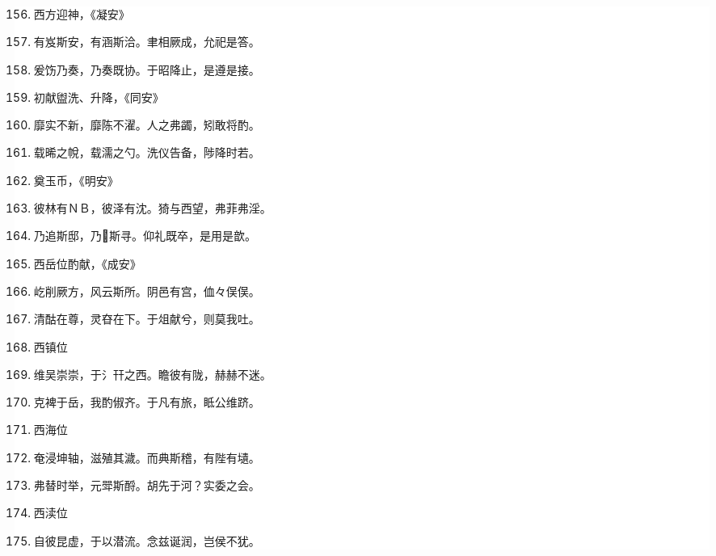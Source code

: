156. <span id="志第八十九_乐十一（乐章五）-祀岳镇海渎_祀大火_祀大辰大中祥符五岳加帝号祭告八首_迎神，《静安》-156"></span>
西方迎神，《凝安》

157. <span id="志第八十九_乐十一（乐章五）-祀岳镇海渎_祀大火_祀大辰大中祥符五岳加帝号祭告八首_迎神，《静安》-157"></span>
有岌斯安，有涵斯洽。聿相厥成，允祀是答。

158. <span id="志第八十九_乐十一（乐章五）-祀岳镇海渎_祀大火_祀大辰大中祥符五岳加帝号祭告八首_迎神，《静安》-158"></span>
爰饬乃奏，乃奏既协。于昭降止，是遵是接。

159. <span id="志第八十九_乐十一（乐章五）-祀岳镇海渎_祀大火_祀大辰大中祥符五岳加帝号祭告八首_迎神，《静安》-159"></span>
初献盥洗、升降，《同安》

160. <span id="志第八十九_乐十一（乐章五）-祀岳镇海渎_祀大火_祀大辰大中祥符五岳加帝号祭告八首_迎神，《静安》-160"></span>
靡实不新，靡陈不濯。人之弗蠲，矧敢将酌。

161. <span id="志第八十九_乐十一（乐章五）-祀岳镇海渎_祀大火_祀大辰大中祥符五岳加帝号祭告八首_迎神，《静安》-161"></span>
载晞之帨，载濡之勺。洗仪告备，陟降时若。

162. <span id="志第八十九_乐十一（乐章五）-祀岳镇海渎_祀大火_祀大辰大中祥符五岳加帝号祭告八首_迎神，《静安》-162"></span>
奠玉币，《明安》

163. <span id="志第八十九_乐十一（乐章五）-祀岳镇海渎_祀大火_祀大辰大中祥符五岳加帝号祭告八首_迎神，《静安》-163"></span>
彼林有ＮＢ，彼泽有沈。猗与西望，弗菲弗淫。

164. <span id="志第八十九_乐十一（乐章五）-祀岳镇海渎_祀大火_祀大辰大中祥符五岳加帝号祭告八首_迎神，《静安》-164"></span>
乃追斯邸，乃斯寻。仰礼既卒，是用是歆。

165. <span id="志第八十九_乐十一（乐章五）-祀岳镇海渎_祀大火_祀大辰大中祥符五岳加帝号祭告八首_迎神，《静安》-165"></span>
西岳位酌献，《成安》

166. <span id="志第八十九_乐十一（乐章五）-祀岳镇海渎_祀大火_祀大辰大中祥符五岳加帝号祭告八首_迎神，《静安》-166"></span>
屹削厥方，风云斯所。阴邑有宫，侐々俣俣。

167. <span id="志第八十九_乐十一（乐章五）-祀岳镇海渎_祀大火_祀大辰大中祥符五岳加帝号祭告八首_迎神，《静安》-167"></span>
清酤在尊，灵昚在下。于俎献兮，则莫我吐。

168. <span id="志第八十九_乐十一（乐章五）-祀岳镇海渎_祀大火_祀大辰大中祥符五岳加帝号祭告八首_迎神，《静安》-168"></span>
西镇位

169. <span id="志第八十九_乐十一（乐章五）-祀岳镇海渎_祀大火_祀大辰大中祥符五岳加帝号祭告八首_迎神，《静安》-169"></span>
维吴崇崇，于氵幵之西。瞻彼有陇，赫赫不迷。

170. <span id="志第八十九_乐十一（乐章五）-祀岳镇海渎_祀大火_祀大辰大中祥符五岳加帝号祭告八首_迎神，《静安》-170"></span>
克裨于岳，我酌俶齐。于凡有旅，眡公维跻。

171. <span id="志第八十九_乐十一（乐章五）-祀岳镇海渎_祀大火_祀大辰大中祥符五岳加帝号祭告八首_迎神，《静安》-171"></span>
西海位

172. <span id="志第八十九_乐十一（乐章五）-祀岳镇海渎_祀大火_祀大辰大中祥符五岳加帝号祭告八首_迎神，《静安》-172"></span>
奄浸坤轴，滋殖其濊。而典斯稽，有陛有壝。

173. <span id="志第八十九_乐十一（乐章五）-祀岳镇海渎_祀大火_祀大辰大中祥符五岳加帝号祭告八首_迎神，《静安》-173"></span>
弗替时举，元斝斯酹。胡先于河？实委之会。

174. <span id="志第八十九_乐十一（乐章五）-祀岳镇海渎_祀大火_祀大辰大中祥符五岳加帝号祭告八首_迎神，《静安》-174"></span>
西渎位

175. <span id="志第八十九_乐十一（乐章五）-祀岳镇海渎_祀大火_祀大辰大中祥符五岳加帝号祭告八首_迎神，《静安》-175"></span>
自彼昆虚，于以潜流。念兹诞润，岂侯不犹。
